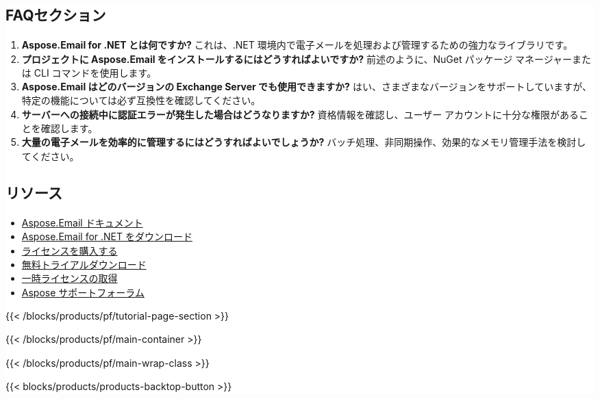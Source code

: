 ## FAQセクション

1. **Aspose.Email for .NET とは何ですか?** 
   これは、.NET 環境内で電子メールを処理および管理するための強力なライブラリです。
2. **プロジェクトに Aspose.Email をインストールするにはどうすればよいですか?**
   前述のように、NuGet パッケージ マネージャーまたは CLI コマンドを使用します。
3. **Aspose.Email はどのバージョンの Exchange Server でも使用できますか?**
   はい、さまざまなバージョンをサポートしていますが、特定の機能については必ず互換性を確認してください。
4. **サーバーへの接続中に認証エラーが発生した場合はどうなりますか?**
   資格情報を確認し、ユーザー アカウントに十分な権限があることを確認します。
5. **大量の電子メールを効率的に管理するにはどうすればよいでしょうか?**
   バッチ処理、非同期操作、効果的なメモリ管理手法を検討してください。

## リソース
- [Aspose.Email ドキュメント](https://reference.aspose.com/email/net/)
- [Aspose.Email for .NET をダウンロード](https://releases.aspose.com/email/net/)
- [ライセンスを購入する](https://purchase.aspose.com/buy)
- [無料トライアルダウンロード](https://releases.aspose.com/email/net/)
- [一時ライセンスの取得](https://purchase.aspose.com/temporary-license/)
- [Aspose サポートフォーラム](https://forum.aspose.com/c/email/10)

{{< /blocks/products/pf/tutorial-page-section >}}

{{< /blocks/products/pf/main-container >}}

{{< /blocks/products/pf/main-wrap-class >}}

{{< blocks/products/products-backtop-button >}}
